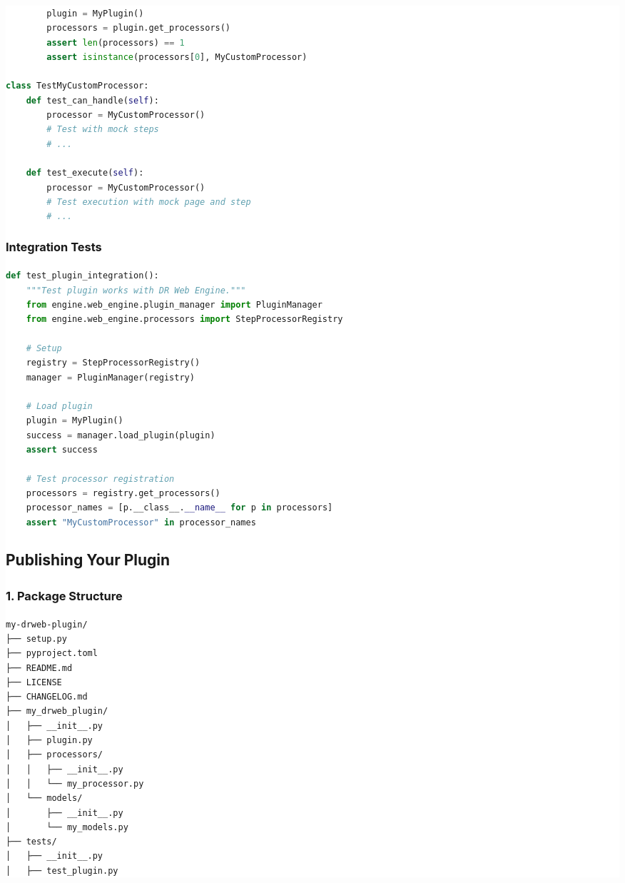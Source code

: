 ```python
        plugin = MyPlugin()
        processors = plugin.get_processors()
        assert len(processors) == 1
        assert isinstance(processors[0], MyCustomProcessor)

class TestMyCustomProcessor:
    def test_can_handle(self):
        processor = MyCustomProcessor()
        # Test with mock steps
        # ...
    
    def test_execute(self):
        processor = MyCustomProcessor()
        # Test execution with mock page and step
        # ...
```

### Integration Tests

```python
def test_plugin_integration():
    """Test plugin works with DR Web Engine."""
    from engine.web_engine.plugin_manager import PluginManager
    from engine.web_engine.processors import StepProcessorRegistry
    
    # Setup
    registry = StepProcessorRegistry()
    manager = PluginManager(registry)
    
    # Load plugin
    plugin = MyPlugin()
    success = manager.load_plugin(plugin)
    assert success
    
    # Test processor registration
    processors = registry.get_processors()
    processor_names = [p.__class__.__name__ for p in processors]
    assert "MyCustomProcessor" in processor_names
```

## Publishing Your Plugin

### 1. Package Structure

```
my-drweb-plugin/
├── setup.py
├── pyproject.toml
├── README.md
├── LICENSE
├── CHANGELOG.md
├── my_drweb_plugin/
│   ├── __init__.py
│   ├── plugin.py
│   ├── processors/
│   │   ├── __init__.py
│   │   └── my_processor.py
│   └── models/
│       ├── __init__.py
│       └── my_models.py
├── tests/
│   ├── __init__.py
│   ├── test_plugin.py
```